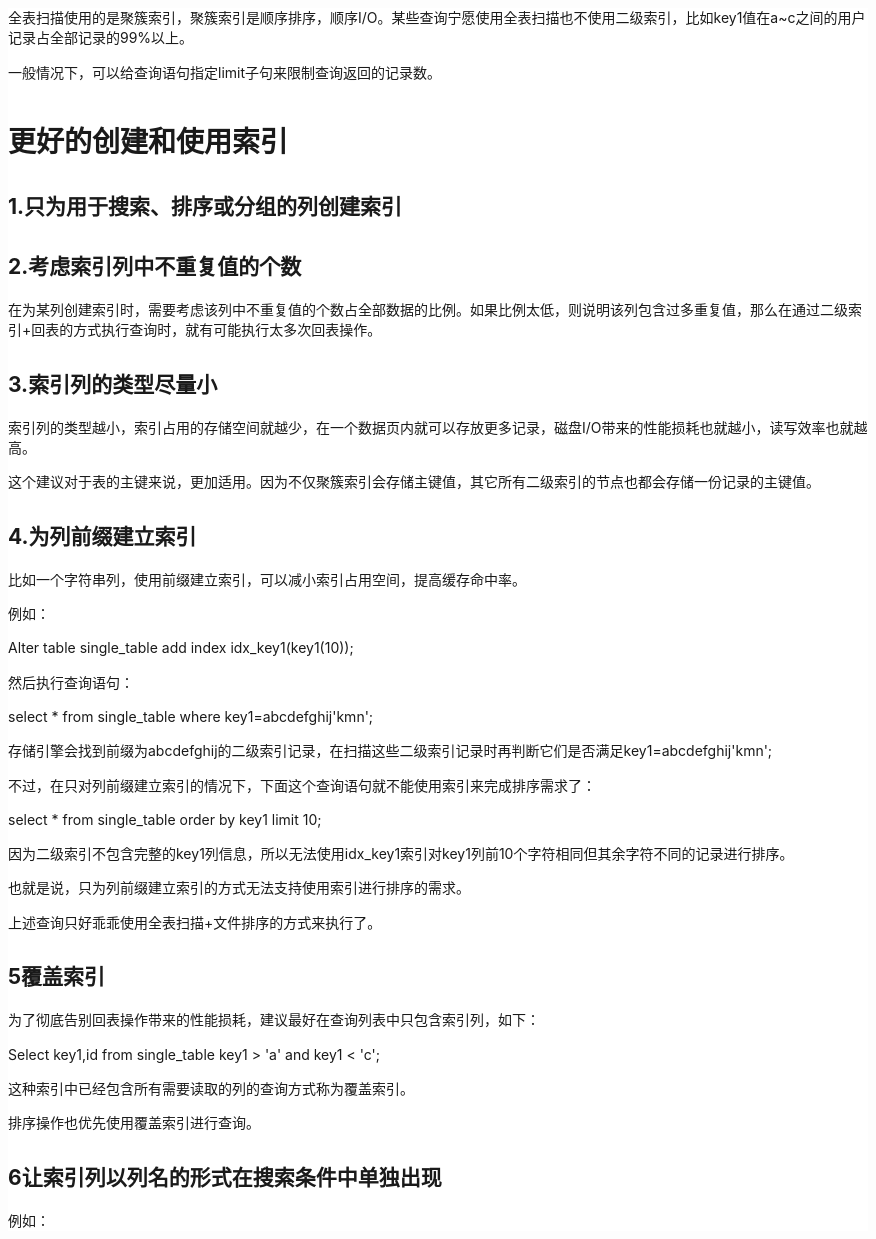 全表扫描使用的是聚簇索引，聚簇索引是顺序排序，顺序I/O。某些查询宁愿使用全表扫描也不使用二级索引，比如key1值在a~c之间的用户记录占全部记录的99%以上。

一般情况下，可以给查询语句指定limit子句来限制查询返回的记录数。

# 更好的创建和使用索引

## 1.只为用于搜索、排序或分组的列创建索引

## 2.考虑索引列中不重复值的个数

在为某列创建索引时，需要考虑该列中不重复值的个数占全部数据的比例。如果比例太低，则说明该列包含过多重复值，那么在通过二级索引+回表的方式执行查询时，就有可能执行太多次回表操作。

## 3.索引列的类型尽量小

索引列的类型越小，索引占用的存储空间就越少，在一个数据页内就可以存放更多记录，磁盘I/O带来的性能损耗也就越小，读写效率也就越高。

这个建议对于表的主键来说，更加适用。因为不仅聚簇索引会存储主键值，其它所有二级索引的节点也都会存储一份记录的主键值。

## 4.为列前缀建立索引

比如一个字符串列，使用前缀建立索引，可以减小索引占用空间，提高缓存命中率。

例如：

Alter table single_table add index idx_key1(key1(10));

然后执行查询语句：

select * from single_table where key1=abcdefghij'kmn';

存储引擎会找到前缀为abcdefghij的二级索引记录，在扫描这些二级索引记录时再判断它们是否满足key1=abcdefghij'kmn';

不过，在只对列前缀建立索引的情况下，下面这个查询语句就不能使用索引来完成排序需求了：

select * from single_table order by key1 limit 10;

因为二级索引不包含完整的key1列信息，所以无法使用idx_key1索引对key1列前10个字符相同但其余字符不同的记录进行排序。

也就是说，只为列前缀建立索引的方式无法支持使用索引进行排序的需求。

上述查询只好乖乖使用全表扫描+文件排序的方式来执行了。

## 5覆盖索引

为了彻底告别回表操作带来的性能损耗，建议最好在查询列表中只包含索引列，如下：

Select key1,id from single_table key1 > 'a' and key1 < 'c';

这种索引中已经包含所有需要读取的列的查询方式称为覆盖索引。

排序操作也优先使用覆盖索引进行查询。

## 6让索引列以列名的形式在搜索条件中单独出现

例如：
